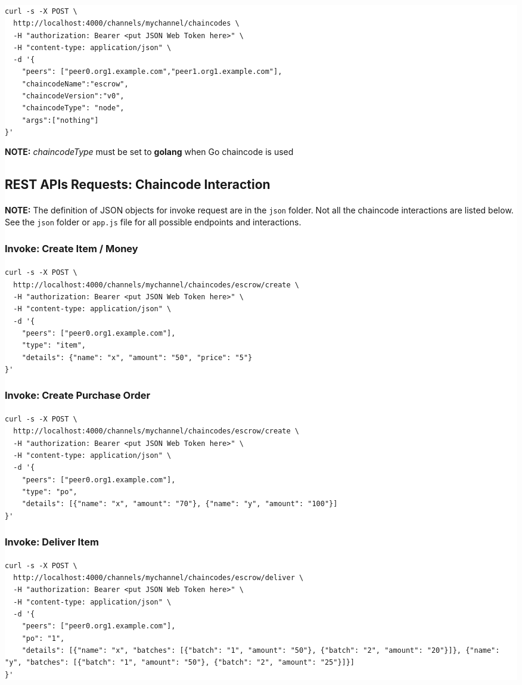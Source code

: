 ```
curl -s -X POST \
  http://localhost:4000/channels/mychannel/chaincodes \
  -H "authorization: Bearer <put JSON Web Token here>" \
  -H "content-type: application/json" \
  -d '{
	"peers": ["peer0.org1.example.com","peer1.org1.example.com"],
	"chaincodeName":"escrow",
	"chaincodeVersion":"v0",
	"chaincodeType": "node",
	"args":["nothing"]
}'
```
**NOTE:** *chaincodeType* must be set to **golang** when Go chaincode is used

## REST APIs Requests: Chaincode Interaction

**NOTE:** The definition of JSON objects for invoke request are in the ``json`` folder. Not all the chaincode interactions are listed below. See the ``json`` folder or ``app.js`` file for all possible endpoints and interactions.
 
### Invoke: Create Item / Money

```
curl -s -X POST \
  http://localhost:4000/channels/mychannel/chaincodes/escrow/create \
  -H "authorization: Bearer <put JSON Web Token here>" \
  -H "content-type: application/json" \
  -d '{
    "peers": ["peer0.org1.example.com"],
    "type": "item",
    "details": {"name": "x", "amount": "50", "price": "5"}
}'
```

### Invoke: Create Purchase Order

```
curl -s -X POST \
  http://localhost:4000/channels/mychannel/chaincodes/escrow/create \
  -H "authorization: Bearer <put JSON Web Token here>" \
  -H "content-type: application/json" \
  -d '{
    "peers": ["peer0.org1.example.com"],
    "type": "po",
    "details": [{"name": "x", "amount": "70"}, {"name": "y", "amount": "100"}]
}'
```

### Invoke: Deliver Item

```
curl -s -X POST \
  http://localhost:4000/channels/mychannel/chaincodes/escrow/deliver \
  -H "authorization: Bearer <put JSON Web Token here>" \
  -H "content-type: application/json" \
  -d '{
    "peers": ["peer0.org1.example.com"],
    "po": "1",
    "details": [{"name": "x", "batches": [{"batch": "1", "amount": "50"}, {"batch": "2", "amount": "20"}]}, {"name": "y", "batches": [{"batch": "1", "amount": "50"}, {"batch": "2", "amount": "25"}]}]
}'
```

